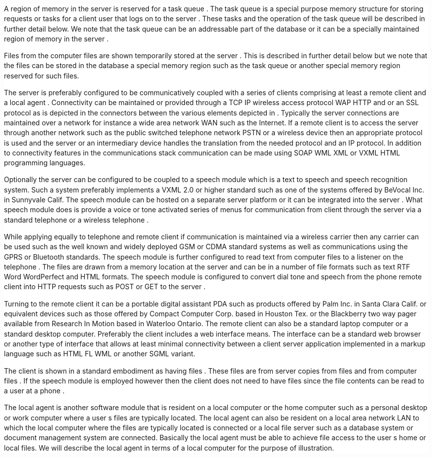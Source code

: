 A region of memory in the server is reserved for a task queue . The task queue is a special purpose memory structure for storing requests or tasks for a client user that logs on to the server . These tasks and the operation of the task queue will be described in further detail below. We note that the task queue can be an addressable part of the database or it can be a specially maintained region of memory in the server .

Files from the computer files are shown temporarily stored at the server . This is described in further detail below but we note that the files can be stored in the database a special memory region such as the task queue or another special memory region reserved for such files.

The server is preferably configured to be communicatively coupled with a series of clients comprising at least a remote client and a local agent . Connectivity can be maintained or provided through a TCP IP wireless access protocol WAP HTTP and or an SSL protocol as is depicted in the connectors between the various elements depicted in . Typically the server connections are maintained over a network for instance a wide area network WAN such as the Internet. If a remote client is to access the server through another network such as the public switched telephone network PSTN or a wireless device then an appropriate protocol is used and the server or an intermediary device handles the translation from the needed protocol and an IP protocol. In addition to connectivity features in the communications stack communication can be made using SOAP WML XML or VXML HTML programming languages.

Optionally the server can be configured to be coupled to a speech module which is a text to speech and speech recognition system. Such a system preferably implements a VXML 2.0 or higher standard such as one of the systems offered by BeVocal Inc. in Sunnyvale Calif. The speech module can be hosted on a separate server platform or it can be integrated into the server . What speech module does is provide a voice or tone activated series of menus for communication from client through the server via a standard telephone or a wireless telephone .

While applying equally to telephone and remote client if communication is maintained via a wireless carrier then any carrier can be used such as the well known and widely deployed GSM or CDMA standard systems as well as communications using the GPRS or Bluetooth standards. The speech module is further configured to read text from computer files to a listener on the telephone . The files are drawn from a memory location at the server and can be in a number of file formats such as text RTF Word WordPerfect and HTML formats. The speech module is configured to convert dial tone and speech from the phone remote client into HTTP requests such as POST or GET to the server .

Turning to the remote client it can be a portable digital assistant PDA such as products offered by Palm Inc. in Santa Clara Calif. or equivalent devices such as those offered by Compact Computer Corp. based in Houston Tex. or the Blackberry two way pager available from Research In Motion based in Waterloo Ontario. The remote client can also be a standard laptop computer or a standard desktop computer. Preferably the client includes a web interface means. The interface can be a standard web browser or another type of interface that allows at least minimal connectivity between a client server application implemented in a markup language such as HTML FL WML or another SGML variant.

The client is shown in a standard embodiment as having files . These files are from server copies from files and from computer files . If the speech module is employed however then the client does not need to have files since the file contents can be read to a user at a phone .

The local agent is another software module that is resident on a local computer or the home computer such as a personal desktop or work computer where a user s files are typically located. The local agent can also be resident on a local area network LAN to which the local computer where the files are typically located is connected or a local file server such as a database system or document management system are connected. Basically the local agent must be able to achieve file access to the user s home or local files. We will describe the local agent in terms of a local computer for the purpose of illustration.

